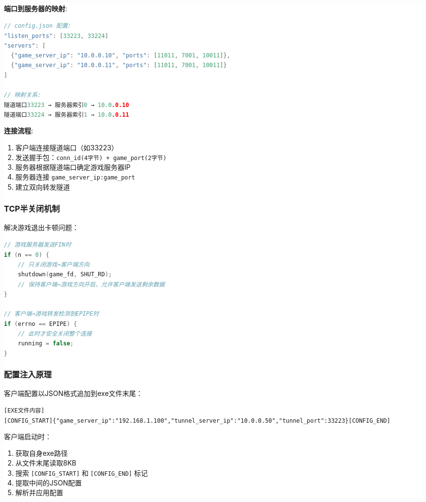 **端口到服务器的映射**:
```cpp
// config.json 配置:
"listen_ports": [33223, 33224]
"servers": [
  {"game_server_ip": "10.0.0.10", "ports": [11011, 7001, 10011]},
  {"game_server_ip": "10.0.0.11", "ports": [11011, 7001, 10011]}
]

// 映射关系:
隧道端口33223 → 服务器索引0 → 10.0.0.10
隧道端口33224 → 服务器索引1 → 10.0.0.11
```

**连接流程**:
1. 客户端连接隧道端口（如33223）
2. 发送握手包：`conn_id(4字节) + game_port(2字节)`
3. 服务器根据隧道端口确定游戏服务器IP
4. 服务器连接 `game_server_ip:game_port`
5. 建立双向转发隧道

### TCP半关闭机制

解决游戏退出卡顿问题：

```cpp
// 游戏服务器发送FIN时
if (n == 0) {
    // 只关闭游戏→客户端方向
    shutdown(game_fd, SHUT_RD);
    // 保持客户端→游戏方向开启，允许客户端发送剩余数据
}

// 客户端→游戏转发检测到EPIPE时
if (errno == EPIPE) {
    // 此时才安全关闭整个连接
    running = false;
}
```

### 配置注入原理

客户端配置以JSON格式追加到exe文件末尾：

```
[EXE文件内容]
[CONFIG_START]{"game_server_ip":"192.168.1.100","tunnel_server_ip":"10.0.0.50","tunnel_port":33223}[CONFIG_END]
```

客户端启动时：
1. 获取自身exe路径
2. 从文件末尾读取8KB
3. 搜索 `[CONFIG_START]` 和 `[CONFIG_END]` 标记
4. 提取中间的JSON配置
5. 解析并应用配置
